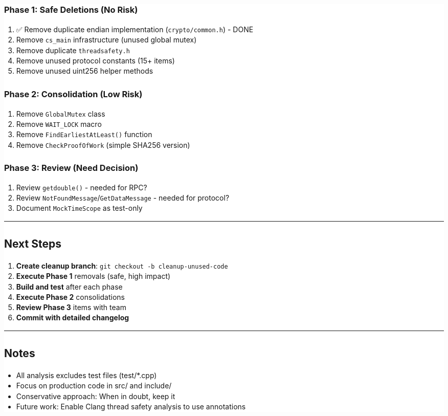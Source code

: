 ### Phase 1: Safe Deletions (No Risk)
1. ✅ Remove duplicate endian implementation (`crypto/common.h`) - DONE
2. Remove `cs_main` infrastructure (unused global mutex)
3. Remove duplicate `threadsafety.h`
4. Remove unused protocol constants (15+ items)
5. Remove unused uint256 helper methods

### Phase 2: Consolidation (Low Risk)
1. Remove `GlobalMutex` class
2. Remove `WAIT_LOCK` macro
3. Remove `FindEarliestAtLeast()` function
4. Remove `CheckProofOfWork` (simple SHA256 version)

### Phase 3: Review (Need Decision)
1. Review `getdouble()` - needed for RPC?
2. Review `NotFoundMessage`/`GetDataMessage` - needed for protocol?
3. Document `MockTimeScope` as test-only

---

## Next Steps

1. **Create cleanup branch**: `git checkout -b cleanup-unused-code`
2. **Execute Phase 1** removals (safe, high impact)
3. **Build and test** after each phase
4. **Execute Phase 2** consolidations
5. **Review Phase 3** items with team
6. **Commit with detailed changelog**

---

## Notes

- All analysis excludes test files (test/*.cpp)
- Focus on production code in src/ and include/
- Conservative approach: When in doubt, keep it
- Future work: Enable Clang thread safety analysis to use annotations
